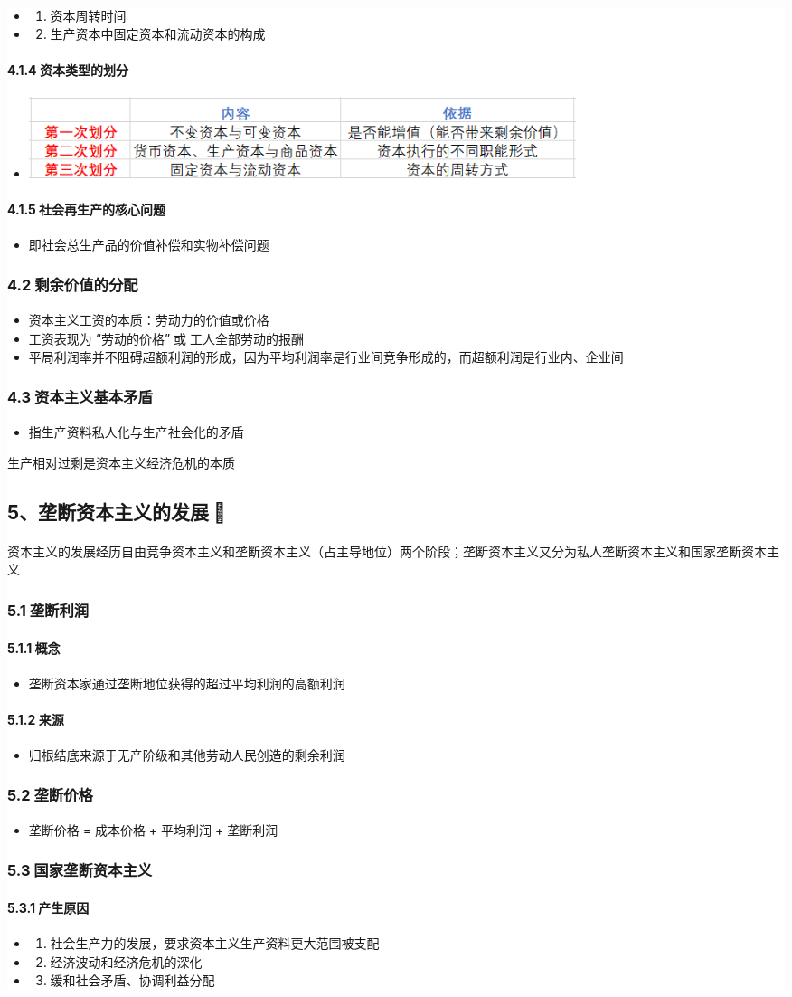 - 1. 资本周转时间
- 2. 生产资本中固定资本和流动资本的构成

#### 4.1.4 资本类型的划分

- <img src="../picture/资本类型的划分.png" style="height: 90px;">

#### 4.1.5 社会再生产的核心问题

- 即社会总生产品的价值补偿和实物补偿问题

### 4.2 剩余价值的分配

- 资本主义工资的本质：劳动力的价值或价格
- 工资表现为 “劳动的价格” 或 工人全部劳动的报酬
- 平局利润率并不阻碍超额利润的形成，因为平均利润率是行业间竞争形成的，而超额利润是行业内、企业间

### 4.3 资本主义基本矛盾

- 指生产资料私人化与生产社会化的矛盾



生产相对过剩是资本主义经济危机的本质



## 5、垄断资本主义的发展 💛

资本主义的发展经历自由竞争资本主义和垄断资本主义（占主导地位）两个阶段；垄断资本主义又分为私人垄断资本主义和国家垄断资本主义

### 5.1 垄断利润

#### 5.1.1 概念

- 垄断资本家通过垄断地位获得的超过平均利润的高额利润

#### 5.1.2 来源

- 归根结底来源于无产阶级和其他劳动人民创造的剩余利润

### 5.2 垄断价格

- 垄断价格 = 成本价格 + 平均利润 + 垄断利润

### 5.3 国家垄断资本主义

#### 5.3.1 产生原因

- 1. 社会生产力的发展，要求资本主义生产资料更大范围被支配
- 2. 经济波动和经济危机的深化
- 3. 缓和社会矛盾、协调利益分配
